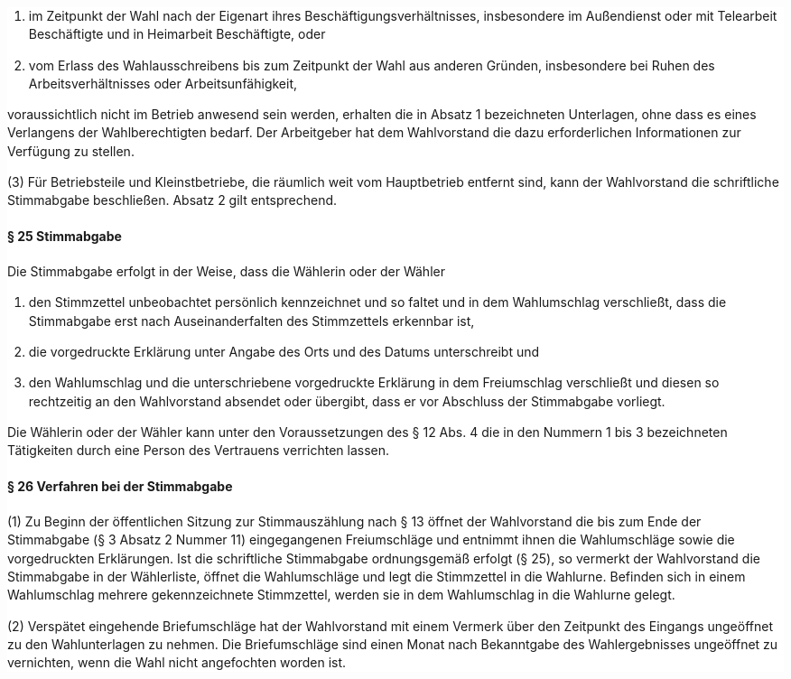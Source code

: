 1.  im Zeitpunkt der Wahl nach der Eigenart ihres
    Beschäftigungsverhältnisses, insbesondere im Außendienst oder mit
    Telearbeit Beschäftigte und in Heimarbeit Beschäftigte, oder


2.  vom Erlass des Wahlausschreibens bis zum Zeitpunkt der Wahl aus
    anderen Gründen, insbesondere bei Ruhen des Arbeitsverhältnisses oder
    Arbeitsunfähigkeit,



voraussichtlich nicht im Betrieb anwesend sein werden, erhalten die in
Absatz 1 bezeichneten Unterlagen, ohne dass es eines Verlangens der
Wahlberechtigten bedarf. Der Arbeitgeber hat dem Wahlvorstand die dazu
erforderlichen Informationen zur Verfügung zu stellen.

(3) Für Betriebsteile und Kleinstbetriebe, die räumlich weit vom
Hauptbetrieb entfernt sind, kann der Wahlvorstand die schriftliche
Stimmabgabe beschließen. Absatz 2 gilt entsprechend.


#### § 25 Stimmabgabe

Die Stimmabgabe erfolgt in der Weise, dass die Wählerin oder der
Wähler

1.  den Stimmzettel unbeobachtet persönlich kennzeichnet und so faltet und
    in dem Wahlumschlag verschließt, dass die Stimmabgabe erst nach
    Auseinanderfalten des Stimmzettels erkennbar ist,


2.  die vorgedruckte Erklärung unter Angabe des Orts und des Datums
    unterschreibt und


3.  den Wahlumschlag und die unterschriebene vorgedruckte Erklärung in dem
    Freiumschlag verschließt und diesen so rechtzeitig an den Wahlvorstand
    absendet oder übergibt, dass er vor Abschluss der Stimmabgabe
    vorliegt.



Die Wählerin oder der Wähler kann unter den Voraussetzungen des § 12
Abs. 4 die in den Nummern 1 bis 3 bezeichneten Tätigkeiten durch eine
Person des Vertrauens verrichten lassen.


#### § 26 Verfahren bei der Stimmabgabe

(1) Zu Beginn der öffentlichen Sitzung zur Stimmauszählung nach § 13
öffnet der Wahlvorstand die bis zum Ende der Stimmabgabe (§ 3 Absatz 2
Nummer 11) eingegangenen Freiumschläge und entnimmt ihnen die
Wahlumschläge sowie die vorgedruckten Erklärungen. Ist die
schriftliche Stimmabgabe ordnungsgemäß erfolgt (§ 25), so vermerkt der
Wahlvorstand die Stimmabgabe in der Wählerliste, öffnet die
Wahlumschläge und legt die Stimmzettel in die Wahlurne. Befinden sich
in einem Wahlumschlag mehrere gekennzeichnete Stimmzettel, werden sie
in dem Wahlumschlag in die Wahlurne gelegt.

(2) Verspätet eingehende Briefumschläge hat der Wahlvorstand mit einem
Vermerk über den Zeitpunkt des Eingangs ungeöffnet zu den
Wahlunterlagen zu nehmen. Die Briefumschläge sind einen Monat nach
Bekanntgabe des Wahlergebnisses ungeöffnet zu vernichten, wenn die
Wahl nicht angefochten worden ist.
